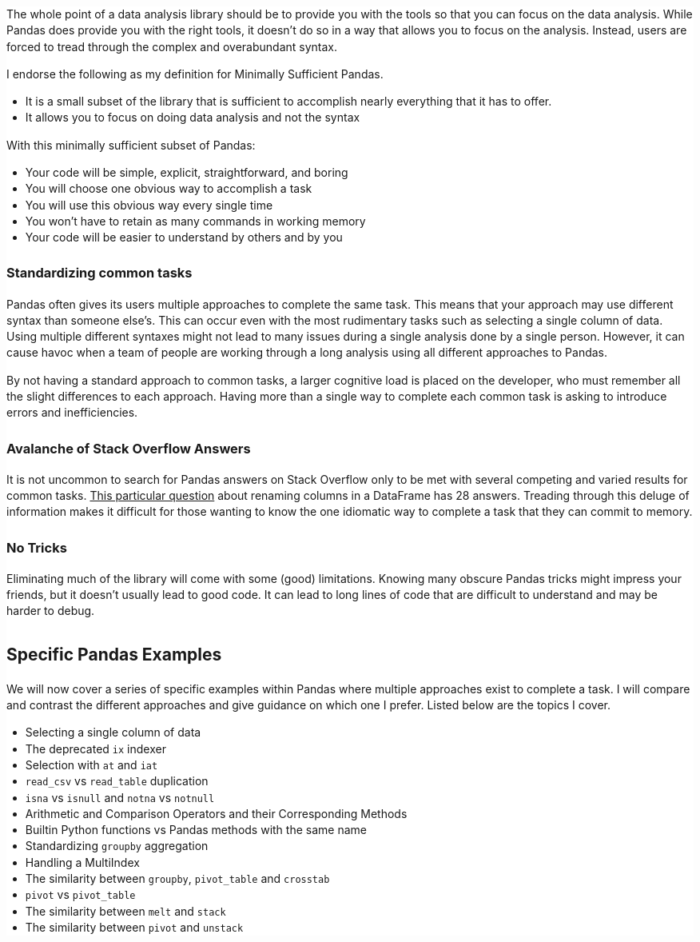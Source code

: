 The whole point of a data analysis library should be to provide you with the tools so that you can focus on the data analysis. While Pandas does provide you with the right tools, it doesn’t do so in a way that allows you to focus on the analysis. Instead, users are forced to tread through the complex and overabundant syntax.

I endorse the following as my definition for Minimally Sufficient Pandas.

* It is a small subset of the library that is sufficient to accomplish nearly everything that it has to offer.
* It allows you to focus on doing data analysis and not the syntax

With this minimally sufficient subset of Pandas:

* Your code will be simple, explicit, straightforward, and boring
* You will choose one obvious way to accomplish a task
* You will use this obvious way every single time
* You won’t have to retain as many commands in working memory
* Your code will be easier to understand by others and by you

### Standardizing common tasks

Pandas often gives its users multiple approaches to complete the same task. This means that your approach may use different syntax than someone else’s. This can occur even with the most rudimentary tasks such as selecting a single column of data. Using multiple different syntaxes might not lead to many issues during a single analysis done by a single person. However, it can cause havoc when a team of people are working through a long analysis using all different approaches to Pandas.

By not having a standard approach to common tasks, a larger cognitive load is placed on the developer, who must remember all the slight differences to each approach. Having more than a single way to complete each common task is asking to introduce errors and inefficiencies.

### Avalanche of Stack Overflow Answers

It is not uncommon to search for Pandas answers on Stack Overflow only to be met with several competing and varied results for common tasks. [This particular question](https://stackoverflow.com/questions/11346283/renaming-columns-in-pandas/46912050) about renaming columns in a DataFrame has 28 answers. Treading through this deluge of information makes it difficult for those wanting to know the one idiomatic way to complete a task that they can commit to memory.

### No Tricks

Eliminating much of the library will come with some \(good\) limitations. Knowing many obscure Pandas tricks might impress your friends, but it doesn’t usually lead to good code. It can lead to long lines of code that are difficult to understand and may be harder to debug.

## Specific Pandas Examples

We will now cover a series of specific examples within Pandas where multiple approaches exist to complete a task. I will compare and contrast the different approaches and give guidance on which one I prefer. Listed below are the topics I cover.

* Selecting a single column of data
* The deprecated  `ix`  indexer
* Selection with  `at`  and  `iat`
* `read_csv`  vs  `read_table`  duplication
* `isna`  vs  `isnull`  and  `notna`  vs  `notnull`
* Arithmetic and Comparison Operators and their Corresponding Methods
* Builtin Python functions vs Pandas methods with the same name
* Standardizing  `groupby`  aggregation
* Handling a MultiIndex
* The similarity between  `groupby`,  `pivot_table`  and  `crosstab`
* `pivot`  vs  `pivot_table`
* The similarity between  `melt`  and  `stack`
* The similarity between  `pivot`  and  `unstack`
